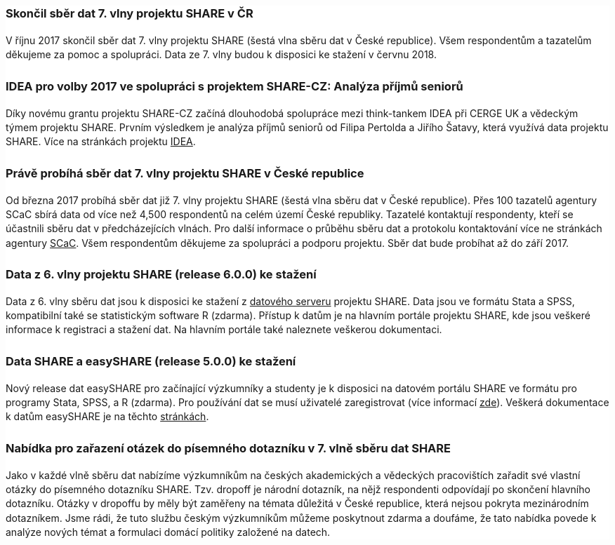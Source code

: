   

### Skončil sběr dat 7. vlny projektu SHARE v ČR

V říjnu 2017 skončil sběr dat 7. vlny projektu SHARE (šestá vlna sběru dat v České republice). Všem respondentům a tazatelům děkujeme za pomoc a spolupráci. Data ze 7. vlny budou k disposici ke stažení v červnu 2018.  
  
  

### IDEA pro volby 2017 ve spolupráci s projektem SHARE-CZ: Analýza příjmů seniorů

Díky novému grantu projektu SHARE-CZ začíná dlouhodobá spolupráce mezi think-tankem IDEA při CERGE UK a vědeckým týmem projektu SHARE. Prvním výsledkem je analýza příjmů seniorů od Filipa Pertolda a Jiřího Šatavy, která využívá data projektu SHARE. Více na stránkách projektu <a href="https://idea.cerge-ei.cz/files/IDEA_Studie_9_2017_Prijmy_senioru/IDEA_Studie_9_2017_Prijmy_senioru.html">IDEA</a>.  
  

### Právě probíhá sběr dat 7. vlny projektu SHARE v České republice

Od března 2017 probíhá sběr dat již 7. vlny projektu SHARE (šestá vlna sběru dat v České republice). Přes 100 tazatelů agentury SCaC sbírá data od více než 4,500 respondentů na celém území České republiky. Tazatelé kontaktují respondenty, kteří se účastnili sběru dat v předcházejících vlnách. Pro další informace o průběhu sběru dat a protokolu kontaktování více ne stránkách agentury <a href="http://scac.cz/">SCaC</a>. Všem respondentům děkujeme za spolupráci a podporu projektu. Sběr dat bude probíhat až do září 2017.  
  

### Data z 6. vlny projektu SHARE (release 6.0.0) ke stažení

Data z 6. vlny sběru dat jsou k disposici ke stažení z <a href="http://www.share-project.org/">datového serveru</a> projektu SHARE. Data jsou ve formátu Stata a SPSS, kompatibilní také se statistickým software R (zdarma). Přístup k datům je na hlavním portále projektu SHARE, kde jsou veškeré informace k registraci a stažení dat. Na hlavním portále také naleznete veškerou dokumentaci. 
  
### Data SHARE a easySHARE (release 5.0.0) ke stažení

Nový release dat easySHARE pro začínající výzkumníky a studenty je k disposici na datovém portálu SHARE ve formátu pro programy Stata, SPSS, a R (zdarma). Pro používání dat se musí uživatelé zaregistrovat (více informací <a href="http://share.cerge-ei.cz/access.htm">zde</a>). Veškerá dokumentace k datům easySHARE je na těchto <a href="http://share.cerge-ei.cz/easySHARE_uvod.html">stránkách</a>.  
  

### Nabídka pro zařazení otázek do písemného dotazníku v 7. vlně sběru dat SHARE

Jako v každé vlně sběru dat nabízíme výzkumníkům na českých akademických a vědeckých pracovištích zařadit své vlastní otázky do písemného dotazníku SHARE. Tzv. dropoff je národní dotazník, na nějž respondenti odpovídají po skončení hlavního dotazníku. Otázky v dropoffu by měly být zaměřeny na témata důležitá v České republice, která nejsou pokryta mezinárodním dotazníkem. Jsme rádi, že tuto službu českým výzkumníkům můžeme poskytnout zdarma a doufáme, že tato nabídka povede k analýze nových témat a formulaci domácí politiky založené na datech.   
